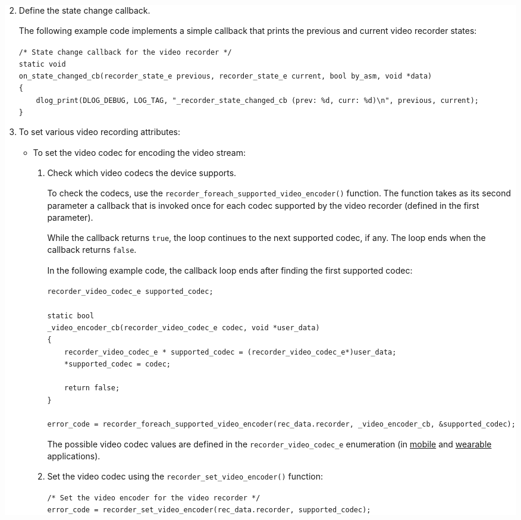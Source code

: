    2. Define the state change callback.

      The following example code implements a simple callback that prints the previous and current video recorder states:

      ```
      /* State change callback for the video recorder */
      static void
      on_state_changed_cb(recorder_state_e previous, recorder_state_e current, bool by_asm, void *data)
      {
          dlog_print(DLOG_DEBUG, LOG_TAG, "_recorder_state_changed_cb (prev: %d, curr: %d)\n", previous, current);
      }
      ```

3. To set various video recording attributes:

   - To set the video codec for encoding the video stream:

     1. Check which video codecs the device supports.

        To check the codecs, use the `recorder_foreach_supported_video_encoder()` function. The function takes as its second parameter a callback that is invoked once for each codec supported by the video recorder (defined in the first parameter).

        While the callback returns `true`, the loop continues to the next supported codec, if any. The loop ends when the callback returns `false`.

        In the following example code, the callback loop ends after finding the first supported codec:

        ```
        recorder_video_codec_e supported_codec;

        static bool
        _video_encoder_cb(recorder_video_codec_e codec, void *user_data)
        {
            recorder_video_codec_e * supported_codec = (recorder_video_codec_e*)user_data;
            *supported_codec = codec;

            return false;
        }

        error_code = recorder_foreach_supported_video_encoder(rec_data.recorder, _video_encoder_cb, &supported_codec);
        ```

        The possible video codec values are defined in the `recorder_video_codec_e` enumeration (in [mobile](../../../../org.tizen.native.mobile.apireference/group__CAPI__MEDIA__RECORDER__MODULE.html#gaaf3f0deeb1717f568e2b93bb9a375b63) and [wearable](../../../../org.tizen.native.wearable.apireference/group__CAPI__MEDIA__RECORDER__MODULE.html#gaaf3f0deeb1717f568e2b93bb9a375b63) applications).

     2. Set the video codec using the `recorder_set_video_encoder()` function:

        ```
        /* Set the video encoder for the video recorder */
        error_code = recorder_set_video_encoder(rec_data.recorder, supported_codec);
        ```
